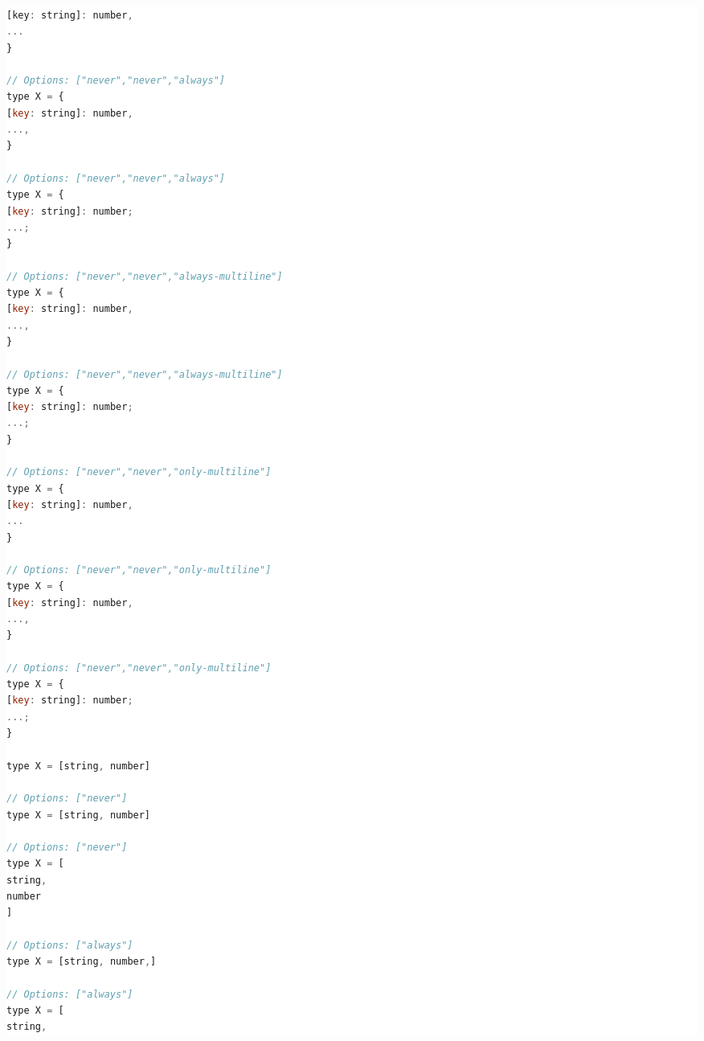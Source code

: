 ```js
[key: string]: number,
...
}

// Options: ["never","never","always"]
type X = {
[key: string]: number,
...,
}

// Options: ["never","never","always"]
type X = {
[key: string]: number;
...;
}

// Options: ["never","never","always-multiline"]
type X = {
[key: string]: number,
...,
}

// Options: ["never","never","always-multiline"]
type X = {
[key: string]: number;
...;
}

// Options: ["never","never","only-multiline"]
type X = {
[key: string]: number,
...
}

// Options: ["never","never","only-multiline"]
type X = {
[key: string]: number,
...,
}

// Options: ["never","never","only-multiline"]
type X = {
[key: string]: number;
...;
}

type X = [string, number]

// Options: ["never"]
type X = [string, number]

// Options: ["never"]
type X = [
string,
number
]

// Options: ["always"]
type X = [string, number,]

// Options: ["always"]
type X = [
string,
```